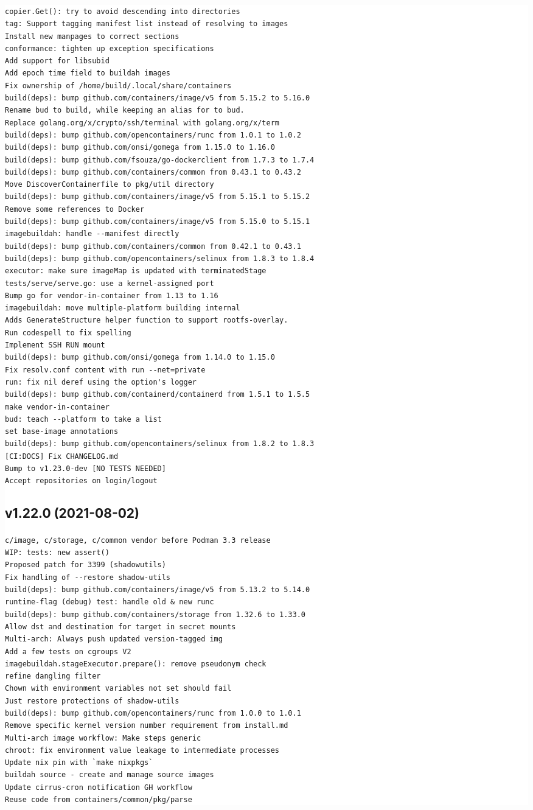     copier.Get(): try to avoid descending into directories
    tag: Support tagging manifest list instead of resolving to images
    Install new manpages to correct sections
    conformance: tighten up exception specifications
    Add support for libsubid
    Add epoch time field to buildah images
    Fix ownership of /home/build/.local/share/containers
    build(deps): bump github.com/containers/image/v5 from 5.15.2 to 5.16.0
    Rename bud to build, while keeping an alias for to bud.
    Replace golang.org/x/crypto/ssh/terminal with golang.org/x/term
    build(deps): bump github.com/opencontainers/runc from 1.0.1 to 1.0.2
    build(deps): bump github.com/onsi/gomega from 1.15.0 to 1.16.0
    build(deps): bump github.com/fsouza/go-dockerclient from 1.7.3 to 1.7.4
    build(deps): bump github.com/containers/common from 0.43.1 to 0.43.2
    Move DiscoverContainerfile to pkg/util directory
    build(deps): bump github.com/containers/image/v5 from 5.15.1 to 5.15.2
    Remove some references to Docker
    build(deps): bump github.com/containers/image/v5 from 5.15.0 to 5.15.1
    imagebuildah: handle --manifest directly
    build(deps): bump github.com/containers/common from 0.42.1 to 0.43.1
    build(deps): bump github.com/opencontainers/selinux from 1.8.3 to 1.8.4
    executor: make sure imageMap is updated with terminatedStage
    tests/serve/serve.go: use a kernel-assigned port
    Bump go for vendor-in-container from 1.13 to 1.16
    imagebuildah: move multiple-platform building internal
    Adds GenerateStructure helper function to support rootfs-overlay.
    Run codespell to fix spelling
    Implement SSH RUN mount
    build(deps): bump github.com/onsi/gomega from 1.14.0 to 1.15.0
    Fix resolv.conf content with run --net=private
    run: fix nil deref using the option's logger
    build(deps): bump github.com/containerd/containerd from 1.5.1 to 1.5.5
    make vendor-in-container
    bud: teach --platform to take a list
    set base-image annotations
    build(deps): bump github.com/opencontainers/selinux from 1.8.2 to 1.8.3
    [CI:DOCS] Fix CHANGELOG.md
    Bump to v1.23.0-dev [NO TESTS NEEDED]
    Accept repositories on login/logout

## v1.22.0 (2021-08-02)
    c/image, c/storage, c/common vendor before Podman 3.3 release
    WIP: tests: new assert()
    Proposed patch for 3399 (shadowutils)
    Fix handling of --restore shadow-utils
    build(deps): bump github.com/containers/image/v5 from 5.13.2 to 5.14.0
    runtime-flag (debug) test: handle old & new runc
    build(deps): bump github.com/containers/storage from 1.32.6 to 1.33.0
    Allow dst and destination for target in secret mounts
    Multi-arch: Always push updated version-tagged img
    Add a few tests on cgroups V2
    imagebuildah.stageExecutor.prepare(): remove pseudonym check
    refine dangling filter
    Chown with environment variables not set should fail
    Just restore protections of shadow-utils
    build(deps): bump github.com/opencontainers/runc from 1.0.0 to 1.0.1
    Remove specific kernel version number requirement from install.md
    Multi-arch image workflow: Make steps generic
    chroot: fix environment value leakage to intermediate processes
    Update nix pin with `make nixpkgs`
    buildah source - create and manage source images
    Update cirrus-cron notification GH workflow
    Reuse code from containers/common/pkg/parse